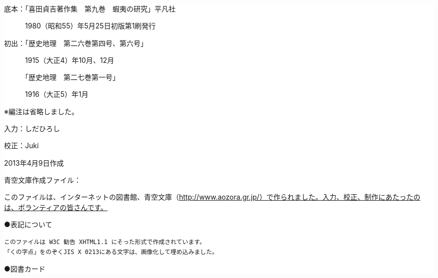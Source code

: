











底本：「喜田貞吉著作集　第九巻　蝦夷の研究」平凡社

　　　1980（昭和55）年5月25日初版第1刷発行

初出：「歴史地理　第二六巻第四号、第六号」

　　　1915（大正4）年10月、12月

　　　「歴史地理　第二七巻第一号」

　　　1916（大正5）年1月

※編注は省略しました。

入力：しだひろし

校正：Juki

2013年4月9日作成

青空文庫作成ファイル：

このファイルは、インターネットの図書館、青空文庫（http://www.aozora.gr.jp/）で作られました。入力、校正、制作にあたったのは、ボランティアの皆さんです。











●表記について


	このファイルは W3C 勧告 XHTML1.1 にそった形式で作成されています。
	「くの字点」をのぞくJIS X 0213にある文字は、画像化して埋め込みました。







●図書カード